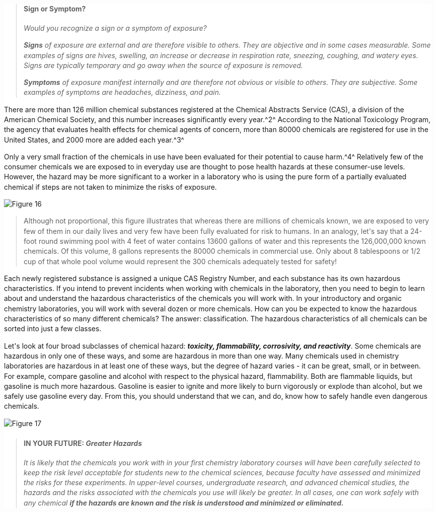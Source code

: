 > #### Sign or Symptom?
>
> *Would you recognize a sign or a symptom of exposure?*
>
> ***Signs*** *of exposure are external and are therefore visible to others. They are objective and in some cases measurable. Some examples of signs are hives, swelling, an increase or decrease in respiration rate, sneezing, coughing, and watery eyes. Signs are typically temporary and go away when the source of exposure is removed.*
>
> ***Symptoms*** *of exposure manifest internally and are therefore not obvious or visible to others. They are subjective. Some examples of symptoms are headaches, dizziness, and pain.*

There are more than 126 million chemical substances registered at the Chemical Abstracts Service (CAS), a division of the American Chemical Society, and this number increases significantly every year.^2^ According to the National Toxicology Program, the agency that evaluates health effects for chemical agents of concern, more than 80000 chemicals are registered for use in the United States, and 2000 more are added each year.^3^

Only a very small fraction of the chemicals in use have been evaluated for their potential to cause harm.^4^ Relatively few of the consumer chemicals we are exposed to in everyday use are thought to pose health hazards at these consumer-use levels. However, the hazard may be more significant to a worker in a laboratory who is using the pure form of a partially evaluated chemical if steps are not taken to minimize the risks of exposure.

![Figure 16](./img/16.png)

> Although not proportional, this figure illustrates that whereas there are millions of chemicals known, we are exposed to very few of them in our daily lives and very few have been fully evaluated for risk to humans. In an analogy, let's say that a 24-foot round swimming pool with 4 feet of water contains 13600 gallons of water and this represents the 126,000,000 known chemicals. Of this volume, 8 gallons represents the 80000 chemicals in commercial use. Only about 8 tablespoons or 1/2 cup of that whole pool volume would represent the 300 chemicals adequately tested for safety!

Each newly registered substance is assigned a unique CAS Registry Number, and each substance has its own hazardous characteristics. If you intend to prevent incidents when working with chemicals in the laboratory, then you need to begin to learn about and understand the hazardous characteristics of the chemicals you will work with. In your introductory and organic chemistry laboratories, you will work with several dozen or more chemicals. How can you be expected to know the hazardous characteristics of so many different chemicals? The answer: classification. The hazardous characteristics of all chemicals can be sorted into just a few classes.

Let's look at four broad subclasses of chemical hazard: ***toxicity, flammability, corrosivity, and reactivity***. Some chemicals are hazardous in only one of these ways, and some are hazardous in more than one way. Many chemicals used in chemistry laboratories are hazardous in at least one of these ways, but the degree of hazard varies - it can be great, small, or in between. For example, compare gasoline and alcohol with respect to the physical hazard, flammability. Both are flammable liquids, but gasoline is much more hazardous. Gasoline is easier to ignite and more likely to burn vigorously or explode than alcohol, but we safely use gasoline every day. From this, you should understand that we can, and do, know how to safely handle even dangerous chemicals.

![Figure 17](./img/17.png)

> #### IN YOUR FUTURE: ***Greater Hazards***
>
> *It is likely that the chemicals you work with in your first chemistry laboratory courses will have been carefully selected to keep the risk level acceptable for students new to the chemical sciences, because faculty have assessed and minimized the risks for these experiments. In upper-level courses, undergraduate research, and advanced chemical studies, the hazards and the risks associated with the chemicals you use will likely be greater. In all cases, one can work safely with any chemical* ***if the hazards are known and the risk is understood and minimized or eliminated.***
